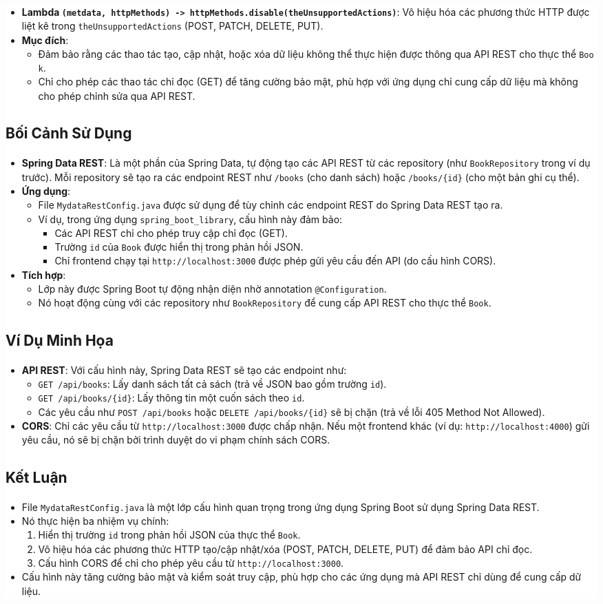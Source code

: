   - **Lambda `(metdata, httpMethods) -> httpMethods.disable(theUnsupportedActions)`**: Vô hiệu hóa các phương thức HTTP được liệt kê trong `theUnsupportedActions` (POST, PATCH, DELETE, PUT).
- **Mục đích**: 
  - Đảm bảo rằng các thao tác tạo, cập nhật, hoặc xóa dữ liệu không thể thực hiện được thông qua API REST cho thực thể `Book`.
  - Chỉ cho phép các thao tác chỉ đọc (GET) để tăng cường bảo mật, phù hợp với ứng dụng chỉ cung cấp dữ liệu mà không cho phép chỉnh sửa qua API REST.

## Bối Cảnh Sử Dụng
- **Spring Data REST**: Là một phần của Spring Data, tự động tạo các API REST từ các repository (như `BookRepository` trong ví dụ trước). Mỗi repository sẽ tạo ra các endpoint REST như `/books` (cho danh sách) hoặc `/books/{id}` (cho một bản ghi cụ thể).
- **Ứng dụng**: 
  - File `MydataRestConfig.java` được sử dụng để tùy chỉnh các endpoint REST do Spring Data REST tạo ra.
  - Ví dụ, trong ứng dụng `spring_boot_library`, cấu hình này đảm bảo:
    - Các API REST chỉ cho phép truy cập chỉ đọc (GET).
    - Trường `id` của `Book` được hiển thị trong phản hồi JSON.
    - Chỉ frontend chạy tại `http://localhost:3000` được phép gửi yêu cầu đến API (do cấu hình CORS).
- **Tích hợp**: 
  - Lớp này được Spring Boot tự động nhận diện nhờ annotation `@Configuration`.
  - Nó hoạt động cùng với các repository như `BookRepository` để cung cấp API REST cho thực thể `Book`.

## Ví Dụ Minh Họa
- **API REST**: Với cấu hình này, Spring Data REST sẽ tạo các endpoint như:
  - `GET /api/books`: Lấy danh sách tất cả sách (trả về JSON bao gồm trường `id`).
  - `GET /api/books/{id}`: Lấy thông tin một cuốn sách theo `id`.
  - Các yêu cầu như `POST /api/books` hoặc `DELETE /api/books/{id}` sẽ bị chặn (trả về lỗi 405 Method Not Allowed).
- **CORS**: Chỉ các yêu cầu từ `http://localhost:3000` được chấp nhận. Nếu một frontend khác (ví dụ: `http://localhost:4000`) gửi yêu cầu, nó sẽ bị chặn bởi trình duyệt do vi phạm chính sách CORS.

## Kết Luận
- File `MydataRestConfig.java` là một lớp cấu hình quan trọng trong ứng dụng Spring Boot sử dụng Spring Data REST.
- Nó thực hiện ba nhiệm vụ chính:
  1. Hiển thị trường `id` trong phản hồi JSON của thực thể `Book`.
  2. Vô hiệu hóa các phương thức HTTP tạo/cập nhật/xóa (POST, PATCH, DELETE, PUT) để đảm bảo API chỉ đọc.
  3. Cấu hình CORS để chỉ cho phép yêu cầu từ `http://localhost:3000`.
- Cấu hình này tăng cường bảo mật và kiểm soát truy cập, phù hợp cho các ứng dụng mà API REST chỉ dùng để cung cấp dữ liệu.